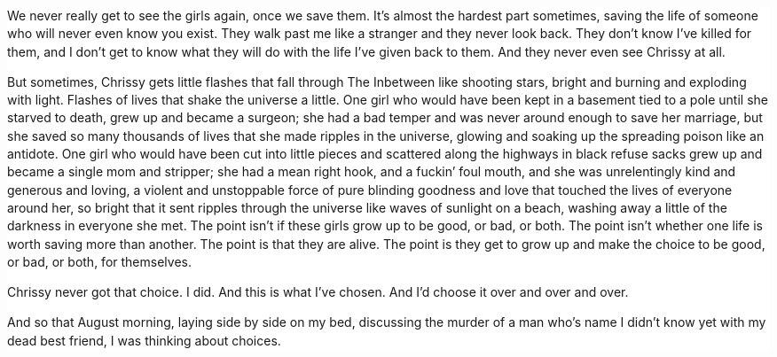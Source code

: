 We never really get to see the girls again, once we save them. It’s almost the hardest part sometimes, saving the life of someone who will never even know you exist. They walk past me like a stranger and they never look back. They don’t know I’ve killed for them, and I don’t get to know what they will do with the life I’ve given back to them. And they never even see Chrissy at all. 

But sometimes, Chrissy gets little flashes that fall through The Inbetween like shooting stars, bright and burning and exploding with light. Flashes of lives that shake the universe a little. One girl who would have been kept in a basement tied to a pole until she starved to death, grew up and became a surgeon; she had a bad temper and was never around enough to save her marriage, but she saved so many thousands of lives that she made ripples in the universe, glowing and soaking up the spreading poison like an antidote. One girl who would have been cut into little pieces and scattered along the highways in black refuse sacks grew up and became a single mom and stripper; she had a mean right hook, and a fuckin’ foul mouth, and she was unrelentingly kind and generous and loving, a violent and unstoppable force of pure blinding goodness and love that touched the lives of everyone around her, so bright that it sent ripples through the universe like waves of sunlight on a beach, washing away a little of the darkness in everyone she met. The point isn’t if these girls grow up to be good, or bad, or both. The point isn’t whether one life is worth saving more than another. The point is that they are alive. The point is they get to grow up and make the choice to be good, or bad, or both, for themselves. 

Chrissy never got that choice. I did. And this is what I’ve chosen. And I’d choose it over and over and over. 

And so that August morning, laying side by side on my bed, discussing the murder of a man who’s name I didn’t know yet with my dead best friend, I was thinking about choices. 

